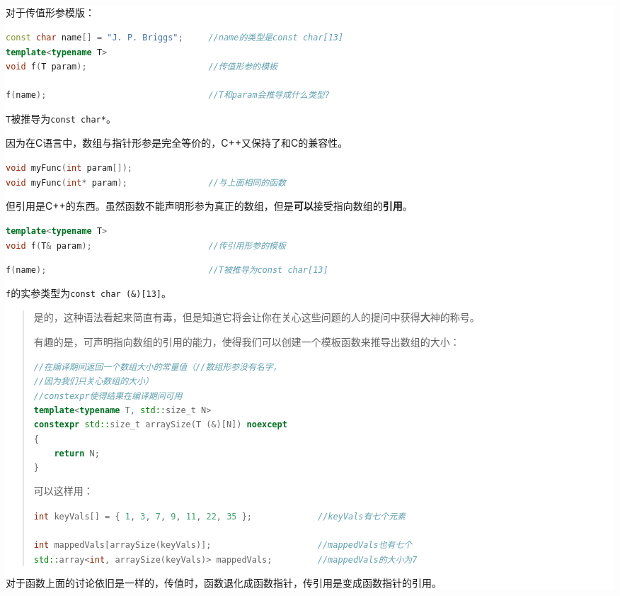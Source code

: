 对于传值形参模版：

```cpp
const char name[] = "J. P. Briggs";     //name的类型是const char[13]
template<typename T>
void f(T param);                        //传值形参的模板

f(name);                                //T和param会推导成什么类型?
```

`T`被推导为`const char*`。

因为在C语言中，数组与指针形参是完全等价的，C++又保持了和C的兼容性。

```cpp
void myFunc(int param[]);
void myFunc(int* param);                //与上面相同的函数
```

但引用是C++的东西。虽然函数不能声明形参为真正的数组，但是**可以**接受指向数组的**引用**。

```cpp
template<typename T>
void f(T& param);                       //传引用形参的模板
```

```cpp
f(name);                                //T被推导为const char[13]
```

`f`的实参类型为`const char (&)[13]`。

> 是的，这种语法看起来简直有毒，但是知道它将会让你在关心这些问题的人的提问中获得**大**神的称号。
>
> 有趣的是，可声明指向数组的引用的能力，使得我们可以创建一个模板函数来推导出数组的大小：
>
> ```cpp
> //在编译期间返回一个数组大小的常量值（//数组形参没有名字，
> //因为我们只关心数组的大小）
> //constexpr使得结果在编译期间可用
> template<typename T, std::size_t N>
> constexpr std::size_t arraySize(T (&)[N]) noexcept
> {
>     return N;
> }
> ```
>
> 可以这样用：
>
> ```cpp
> int keyVals[] = { 1, 3, 7, 9, 11, 22, 35 };             //keyVals有七个元素
> 
> int mappedVals[arraySize(keyVals)];                     //mappedVals也有七个
> std::array<int, arraySize(keyVals)> mappedVals;         //mappedVals的大小为7
> ```

对于函数上面的讨论依旧是一样的，传值时，函数退化成函数指针，传引用是变成函数指针的引用。
